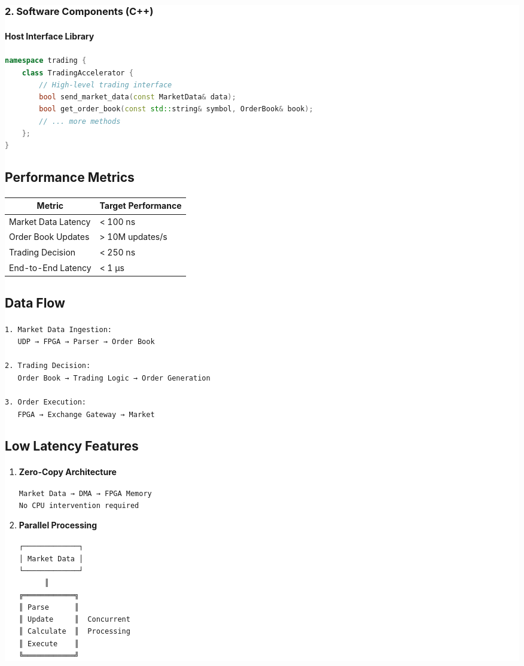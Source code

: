 ### 2. Software Components (C++)

#### Host Interface Library
```cpp
namespace trading {
    class TradingAccelerator {
        // High-level trading interface
        bool send_market_data(const MarketData& data);
        bool get_order_book(const std::string& symbol, OrderBook& book);
        // ... more methods
    };
}
```

## Performance Metrics

| Metric                  | Target Performance |
|------------------------|-------------------|
| Market Data Latency    | < 100 ns         |
| Order Book Updates     | > 10M updates/s  |
| Trading Decision       | < 250 ns         |
| End-to-End Latency    | < 1 µs           |

## Data Flow

```
1. Market Data Ingestion:
   UDP → FPGA → Parser → Order Book
   
2. Trading Decision:
   Order Book → Trading Logic → Order Generation

3. Order Execution:
   FPGA → Exchange Gateway → Market
```

## Low Latency Features

1. **Zero-Copy Architecture**
   ```
   Market Data → DMA → FPGA Memory
   No CPU intervention required
   ```

2. **Parallel Processing**
   ```
   ┌─────────────┐
   │ Market Data │ 
   └─────────────┘
         ║ 
   ╔════════════╗
   ║ Parse      ║
   ║ Update     ║  Concurrent
   ║ Calculate  ║  Processing
   ║ Execute    ║
   ╚════════════╝
   ```
